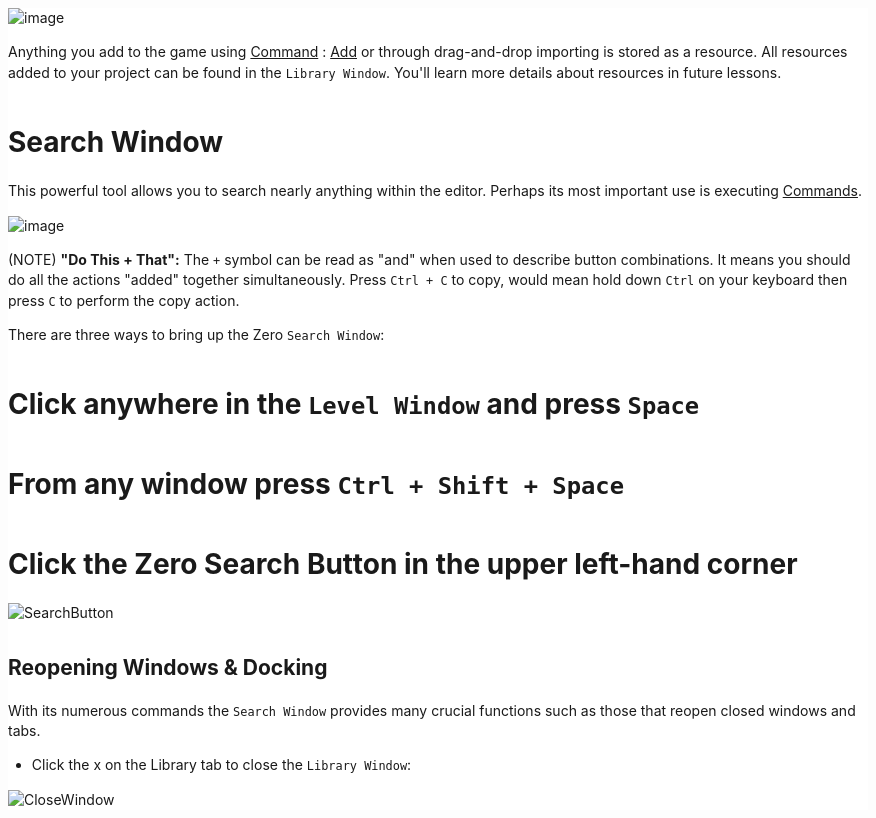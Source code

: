 

![image](https://media.githubusercontent.com/media/ZilchEngine/ZilchFiles/master/doc_files/47221.png)


Anything you add to the game using [Command](https://github.com/ZilchEngine/ZilchDocs/blob/master/zero_editor_documentation/zeromanual/editor/editorcommands/commands.markdown) : [Add](https://github.com/ZilchEngine/ZilchDocs/blob/master/zero_editor_documentation/zeromanual/editor/editorcommands/resourceadding.markdown) or through drag-and-drop importing is stored as a resource. All resources added to your project can be found in the `Library Window`. You'll learn more details about resources in future lessons.

 # Search Window

This powerful tool allows you to search nearly anything within the editor. Perhaps its most important use is executing [Commands](https://github.com/ZilchEngine/ZilchDocs/blob/master/zero_editor_documentation/zeromanual/editor/editorcommands/commands.markdown).



![image](https://media.githubusercontent.com/media/ZilchEngine/ZilchFiles/master/doc_files/47223.png)


(NOTE) **"Do This + That":**
    The `+` symbol can be read as "and" when used to describe button combinations. It means you should do all the actions "added" together simultaneously. 
   Press `Ctrl + C` to copy, would mean hold down `Ctrl` on your keyboard then press `C` to perform the copy action.

There are three ways to bring up the Zero `Search Window`:

#  Click anywhere in the `Level Window` and press `Space`

# From **any** window press `Ctrl + Shift + Space`

#  Click the Zero Search Button in the upper left-hand corner




![SearchButton](https://media.githubusercontent.com/media/ZilchEngine/ZilchFiles/master/doc_files/88506.png)


 ## Reopening Windows & Docking

With its numerous commands the `Search Window` provides many crucial functions such as those that reopen closed windows and tabs. 
-   Click the x on the Library tab to close the `Library Window`:


![CloseWindow](https://media.githubusercontent.com/media/ZilchEngine/ZilchFiles/master/doc_files/47227.gif)

